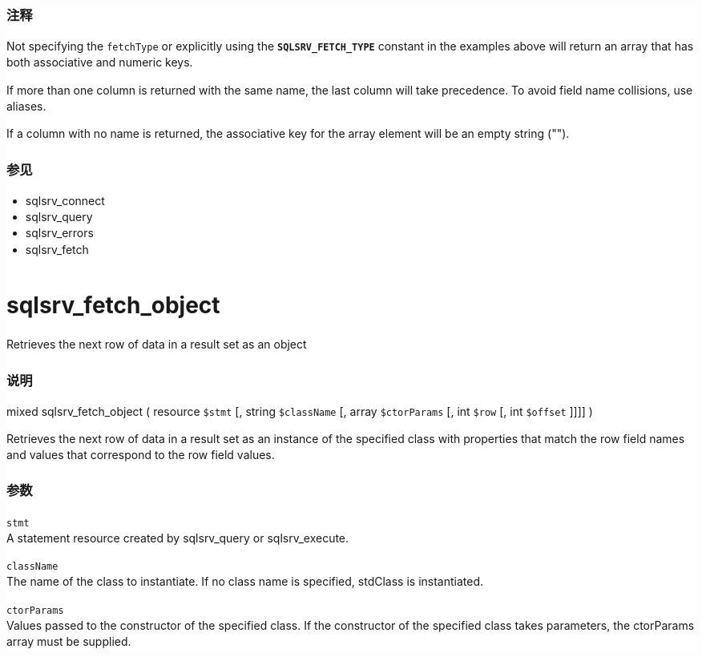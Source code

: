 ### 注释

Not specifying the `fetchType` or explicitly using the
**`SQLSRV_FETCH_TYPE`** constant in the examples above will return an
array that has both associative and numeric keys.

If more than one column is returned with the same name, the last column
will take precedence. To avoid field name collisions, use aliases.

If a column with no name is returned, the associative key for the array
element will be an empty string ("").

### 参见

-   <span class="function">sqlsrv\_connect</span>
-   <span class="function">sqlsrv\_query</span>
-   <span class="function">sqlsrv\_errors</span>
-   <span class="function">sqlsrv\_fetch</span>

sqlsrv\_fetch\_object
=====================

Retrieves the next row of data in a result set as an object

### 说明

<span class="type">mixed</span> <span
class="methodname">sqlsrv\_fetch\_object</span> ( <span
class="methodparam"><span class="type">resource</span> `$stmt`</span>
\[, <span class="methodparam"><span class="type">string</span>
`$className`</span> \[, <span class="methodparam"><span
class="type">array</span> `$ctorParams`</span> \[, <span
class="methodparam"><span class="type">int</span> `$row`</span> \[,
<span class="methodparam"><span class="type">int</span> `$offset`</span>
\]\]\]\] )

Retrieves the next row of data in a result set as an instance of the
specified class with properties that match the row field names and
values that correspond to the row field values.

### 参数

`stmt`  
A statement resource created by <span
class="function">sqlsrv\_query</span> or <span
class="function">sqlsrv\_execute</span>.

`className`  
The name of the class to instantiate. If no class name is specified,
stdClass is instantiated.

`ctorParams`  
Values passed to the constructor of the specified class. If the
constructor of the specified class takes parameters, the ctorParams
array must be supplied.
